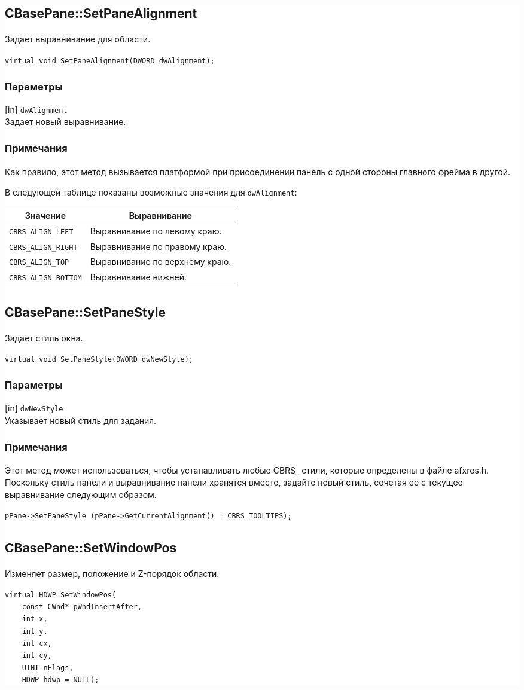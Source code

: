 ##  <a name="setpanealignment"></a>CBasePane::SetPaneAlignment  
 Задает выравнивание для области.  
  
```  
virtual void SetPaneAlignment(DWORD dwAlignment);
```  
  
### <a name="parameters"></a>Параметры  
 [in] `dwAlignment`  
 Задает новый выравнивание.  
  
### <a name="remarks"></a>Примечания  
 Как правило, этот метод вызывается платформой при присоединении панель с одной стороны главного фрейма в другой.  
  
 В следующей таблице показаны возможные значения для `dwAlignment`:  
  
|Значение|Выравнивание|  
|-----------|---------------|  
|`CBRS_ALIGN_LEFT`|Выравнивание по левому краю.|  
|`CBRS_ALIGN_RIGHT`|Выравнивание по правому краю.|  
|`CBRS_ALIGN_TOP`|Выравнивание по верхнему краю.|  
|`CBRS_ALIGN_BOTTOM`|Выравнивание нижней.|  
  
##  <a name="setpanestyle"></a>CBasePane::SetPaneStyle  
 Задает стиль окна.  
  
```  
virtual void SetPaneStyle(DWORD dwNewStyle);
```  
  
### <a name="parameters"></a>Параметры  
 [in] `dwNewStyle`  
 Указывает новый стиль для задания.  
  
### <a name="remarks"></a>Примечания  
 Этот метод может использоваться, чтобы устанавливать любые CBRS_ стили, которые определены в файле afxres.h. Поскольку стиль панели и выравнивание панели хранятся вместе, задайте новый стиль, сочетая ее с текущее выравнивание следующим образом.  
  
 `pPane->SetPaneStyle (pPane->GetCurrentAlignment() | CBRS_TOOLTIPS);`  
  
##  <a name="setwindowpos"></a>CBasePane::SetWindowPos  
 Изменяет размер, положение и Z-порядок области.  
  
```  
virtual HDWP SetWindowPos(
    const CWnd* pWndInsertAfter,  
    int x,  
    int y,  
    int cx,  
    int cy,  
    UINT nFlags,  
    HDWP hdwp = NULL);
```  
  